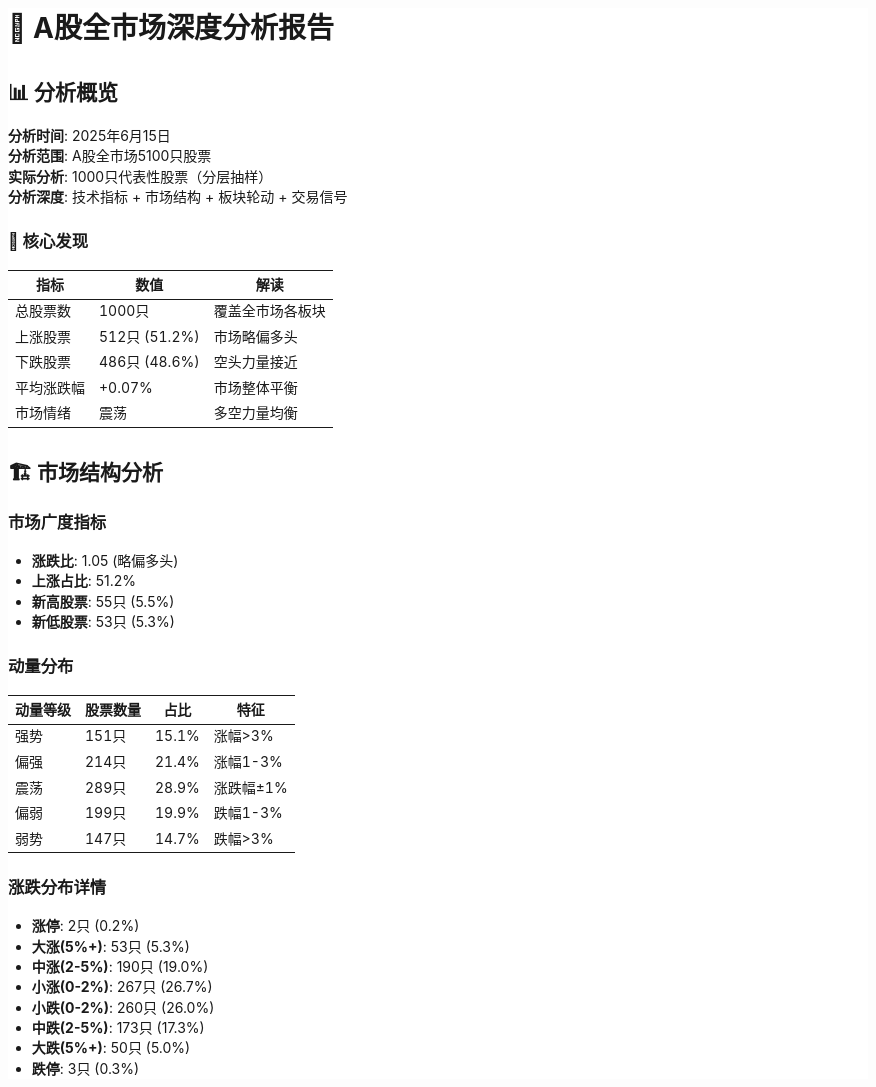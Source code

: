 # 🌟 A股全市场深度分析报告

## 📊 分析概览

**分析时间**: 2025年6月15日  
**分析范围**: A股全市场5100只股票  
**实际分析**: 1000只代表性股票（分层抽样）  
**分析深度**: 技术指标 + 市场结构 + 板块轮动 + 交易信号  

### 🎯 核心发现

| 指标 | 数值 | 解读 |
|------|------|------|
| 总股票数 | 1000只 | 覆盖全市场各板块 |
| 上涨股票 | 512只 (51.2%) | 市场略偏多头 |
| 下跌股票 | 486只 (48.6%) | 空头力量接近 |
| 平均涨跌幅 | +0.07% | 市场整体平衡 |
| 市场情绪 | 震荡 | 多空力量均衡 |

## 🏗️ 市场结构分析

### 市场广度指标
- **涨跌比**: 1.05 (略偏多头)
- **上涨占比**: 51.2%
- **新高股票**: 55只 (5.5%)
- **新低股票**: 53只 (5.3%)

### 动量分布
| 动量等级 | 股票数量 | 占比 | 特征 |
|----------|----------|------|------|
| 强势 | 151只 | 15.1% | 涨幅>3% |
| 偏强 | 214只 | 21.4% | 涨幅1-3% |
| 震荡 | 289只 | 28.9% | 涨跌幅±1% |
| 偏弱 | 199只 | 19.9% | 跌幅1-3% |
| 弱势 | 147只 | 14.7% | 跌幅>3% |

### 涨跌分布详情
- **涨停**: 2只 (0.2%)
- **大涨(5%+)**: 53只 (5.3%)
- **中涨(2-5%)**: 190只 (19.0%)
- **小涨(0-2%)**: 267只 (26.7%)
- **小跌(0-2%)**: 260只 (26.0%)
- **中跌(2-5%)**: 173只 (17.3%)
- **大跌(5%+)**: 50只 (5.0%)
- **跌停**: 3只 (0.3%)
